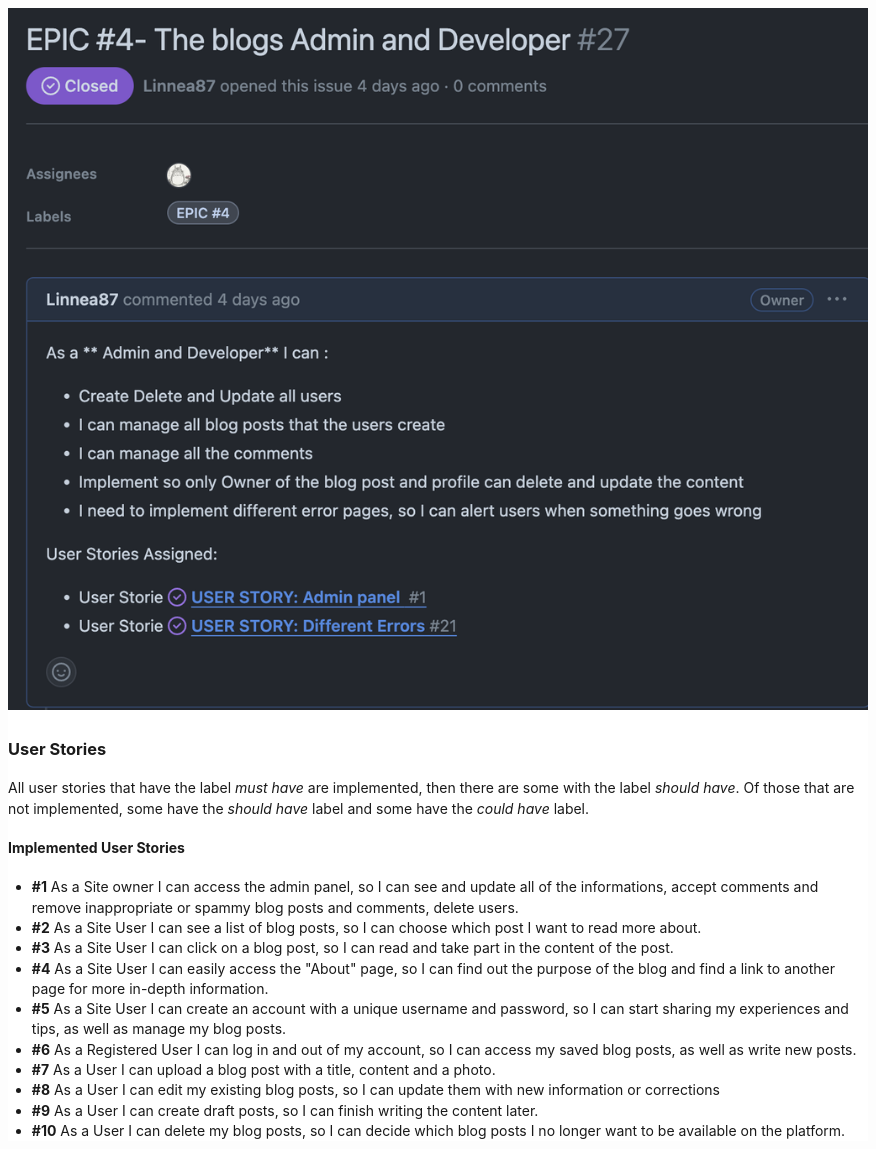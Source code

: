 ![epic_4](documentation/images/epic_4.png)

### User Stories

All user stories that have the label *must have* are implemented, then there are some with the label *should have*. Of those that are not implemented, some have the *should have* label and some have the *could have* label.

#### Implemented User Stories

- **#1** As a Site owner I can access the admin panel, so I can see and update all of the informations, accept comments and remove inappropriate or spammy blog posts and comments, delete users.
- **#2** As a Site User I can see a list of blog posts, so I can choose which post I want to read more about.
- **#3** As a Site User I can click on a blog post, so I can read and take part in the content of the post.
- **#4** As a Site User I can easily access the "About" page, so I can find out the purpose of the blog and find a link to another page for more in-depth information.
- **#5** As a Site User I can create an account with a unique username and password, so I can start sharing my experiences and tips, as well as manage my blog posts.
- **#6** As a Registered User I can log in and out of my account, so I can access my saved blog posts, as well as write new posts.
- **#7** As a User I can upload a blog post with a title, content and a photo.
- **#8** As a User I can edit my existing blog posts, so I can update them with new information or corrections
- **#9** As a User I can create draft posts, so I can finish writing the content later.
- **#10** As a User I can delete my blog posts, so I can decide which blog posts I no longer want to be available on the platform.
